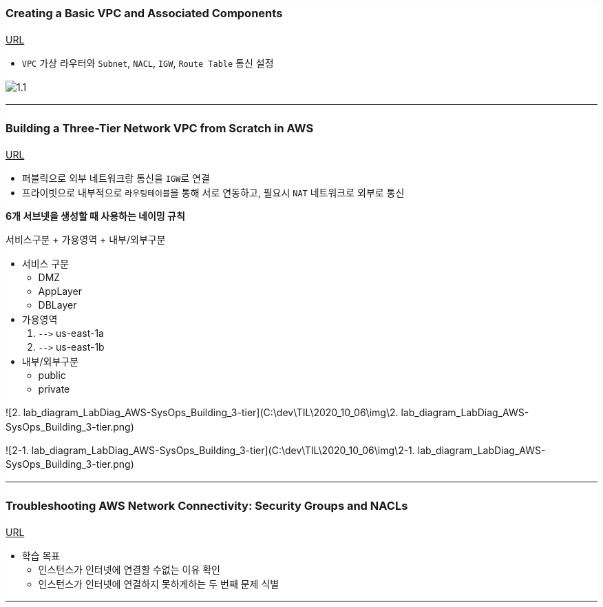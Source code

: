 


### Creating a Basic VPC and Associated Components

[URL](https://learn.acloud.guru/handson/934b78e6-5327-4ed3-a369-1b60b382722f/course/178db59b-70f1-4bd8-8d74-9ab9263f8f9a)

* `VPC` 가상 라우터와 `Subnet`, `NACL`, `IGW`, `Route Table` 통신 설정

![1.1](C:\dev\TIL\2020_10_06\img\1.1.PNG)

---



### Building a Three-Tier Network VPC from Scratch in AWS

[URL](https://learn.acloud.guru/handson/f2a24706-8b7b-4a21-9ad6-859bd5595215/course/178db59b-70f1-4bd8-8d74-9ab9263f8f9a)

* 퍼블릭으로 외부 네트워크랑 통신을 `IGW`로 연결
* 프라이빗으로 내부적으로 `라우팅테이블`을 통해 서로 연동하고, 필요시 `NAT` 네트워크로 외부로 통신

**6개 서브넷을 생성할 때 사용하는 네이밍 규칙**

서비스구분 + 가용영역 + 내부/외부구분

* 서비스 구분
  * DMZ
  * AppLayer
  * DBLayer
* 가용영역
  1. `-->` us-east-1a
  2. `-->` us-east-1b
* 내부/외부구분
  * public
  * private

![2. lab_diagram_LabDiag_AWS-SysOps_Building_3-tier](C:\dev\TIL\2020_10_06\img\2. lab_diagram_LabDiag_AWS-SysOps_Building_3-tier.png)

![2-1. lab_diagram_LabDiag_AWS-SysOps_Building_3-tier](C:\dev\TIL\2020_10_06\img\2-1. lab_diagram_LabDiag_AWS-SysOps_Building_3-tier.png)

---



### Troubleshooting AWS Network Connectivity: Security Groups and NACLs

[URL](https://learn.acloud.guru/course/178db59b-70f1-4bd8-8d74-9ab9263f8f9a/learn/57ffccd1-7969-4bdf-a4fd-1024f0bb0a28/e58d4249-e494-400a-9bd0-ef2846a5503c/lab/cffb7f13-1c46-45cb-886a-f0bb12ff038c)

* 학습 목표
  * 인스턴스가 인터넷에 연결할 수없는 이유 확인
  * 인스턴스가 인터넷에 연결하지 못하게하는 두 번째 문제 식별

---
